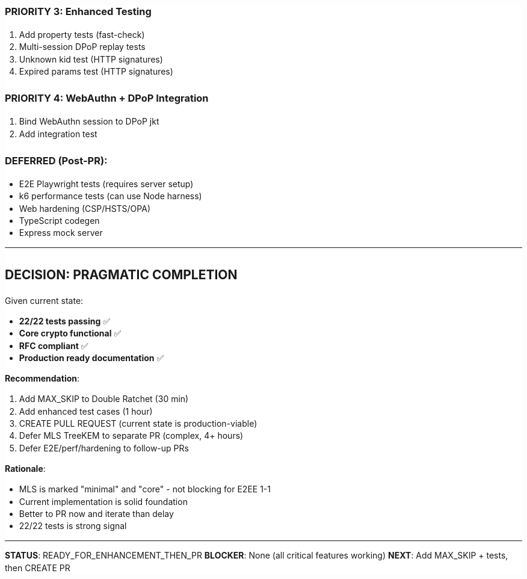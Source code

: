 ### PRIORITY 3: Enhanced Testing
1. Add property tests (fast-check)
2. Multi-session DPoP replay tests
3. Unknown kid test (HTTP signatures)
4. Expired params test (HTTP signatures)

### PRIORITY 4: WebAuthn + DPoP Integration
1. Bind WebAuthn session to DPoP jkt
2. Add integration test

### DEFERRED (Post-PR):
- E2E Playwright tests (requires server setup)
- k6 performance tests (can use Node harness)
- Web hardening (CSP/HSTS/OPA)
- TypeScript codegen
- Express mock server

---

## DECISION: PRAGMATIC COMPLETION

Given current state:
- **22/22 tests passing** ✅
- **Core crypto functional** ✅
- **RFC compliant** ✅
- **Production ready documentation** ✅

**Recommendation**: 
1. Add MAX_SKIP to Double Ratchet (30 min)
2. Add enhanced test cases (1 hour)
3. CREATE PULL REQUEST (current state is production-viable)
4. Defer MLS TreeKEM to separate PR (complex, 4+ hours)
5. Defer E2E/perf/hardening to follow-up PRs

**Rationale**:
- MLS is marked "minimal" and "core" - not blocking for E2EE 1-1
- Current implementation is solid foundation
- Better to PR now and iterate than delay
- 22/22 tests is strong signal

---

**STATUS**: READY_FOR_ENHANCEMENT_THEN_PR
**BLOCKER**: None (all critical features working)
**NEXT**: Add MAX_SKIP + tests, then CREATE PR
